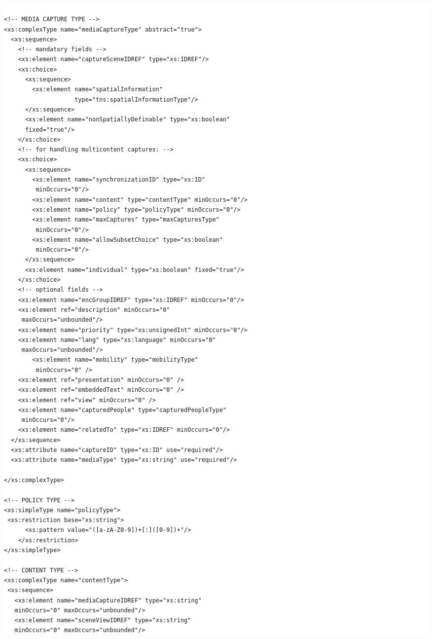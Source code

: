 ``` {.sourcecode .lang-xml}

<!-- MEDIA CAPTURE TYPE -->
<xs:complexType name="mediaCaptureType" abstract="true">
  <xs:sequence>
    <!-- mandatory fields -->
    <xs:element name="captureSceneIDREF" type="xs:IDREF"/>
    <xs:choice>
      <xs:sequence>
        <xs:element name="spatialInformation"
                    type="tns:spatialInformationType"/>
      </xs:sequence>
      <xs:element name="nonSpatiallyDefinable" type="xs:boolean"
      fixed="true"/>
    </xs:choice>
    <!-- for handling multicontent captures: -->
    <xs:choice>
      <xs:sequence>
        <xs:element name="synchronizationID" type="xs:ID"
         minOccurs="0"/>
        <xs:element name="content" type="contentType" minOccurs="0"/>
        <xs:element name="policy" type="policyType" minOccurs="0"/>
        <xs:element name="maxCaptures" type="maxCapturesType"
         minOccurs="0"/>
        <xs:element name="allowSubsetChoice" type="xs:boolean"
         minOccurs="0"/>
      </xs:sequence>
      <xs:element name="individual" type="xs:boolean" fixed="true"/>
    </xs:choice>
    <!-- optional fields -->
    <xs:element name="encGroupIDREF" type="xs:IDREF" minOccurs="0"/>
    <xs:element ref="description" minOccurs="0"
     maxOccurs="unbounded"/>
    <xs:element name="priority" type="xs:unsignedInt" minOccurs="0"/>
    <xs:element name="lang" type="xs:language" minOccurs="0"
     maxOccurs="unbounded"/>
        <xs:element name="mobility" type="mobilityType"
         minOccurs="0" />
    <xs:element ref="presentation" minOccurs="0" />
    <xs:element ref="embeddedText" minOccurs="0" />
    <xs:element ref="view" minOccurs="0" />
    <xs:element name="capturedPeople" type="capturedPeopleType"
     minOccurs="0"/>
    <xs:element name="relatedTo" type="xs:IDREF" minOccurs="0"/>
  </xs:sequence>
  <xs:attribute name="captureID" type="xs:ID" use="required"/>
  <xs:attribute name="mediaType" type="xs:string" use="required"/>

</xs:complexType>

<!-- POLICY TYPE -->
<xs:simpleType name="policyType">
 <xs:restriction base="xs:string">
      <xs:pattern value="([a-zA-Z0-9])+[:]([0-9])+"/>
    </xs:restriction>
</xs:simpleType>

<!-- CONTENT TYPE -->
<xs:complexType name="contentType">
 <xs:sequence>
   <xs:element name="mediaCaptureIDREF" type="xs:string"
   minOccurs="0" maxOccurs="unbounded"/>
   <xs:element name="sceneViewIDREF" type="xs:string"
   minOccurs="0" maxOccurs="unbounded"/>
```